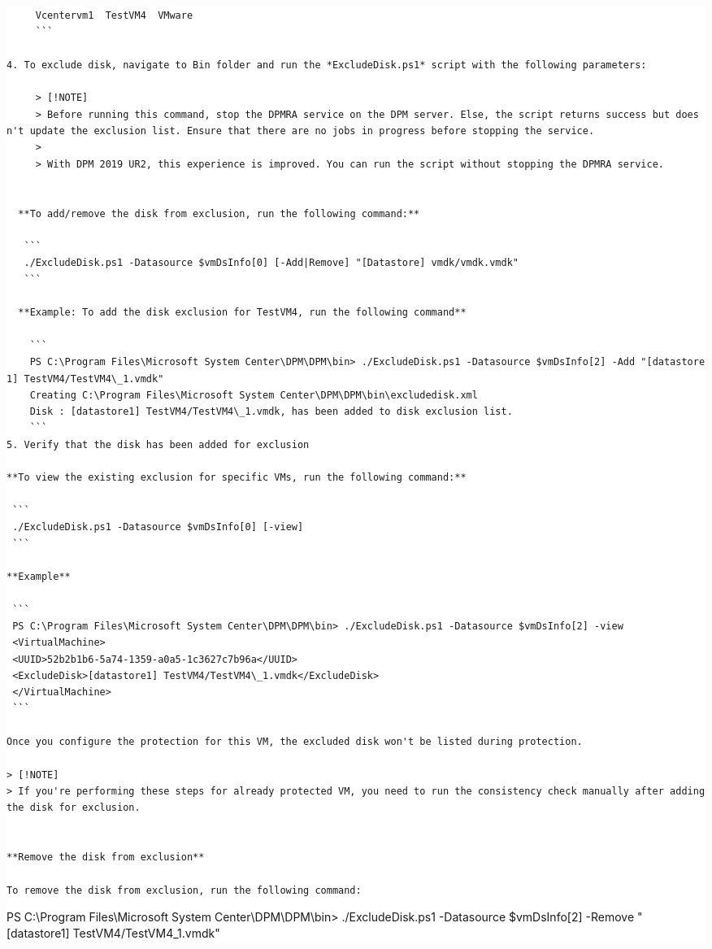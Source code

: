    ```
        Vcentervm1  TestVM4  VMware
        ```

  4. To exclude disk, navigate to Bin folder and run the *ExcludeDisk.ps1* script with the following parameters:

        > [!NOTE]
        > Before running this command, stop the DPMRA service on the DPM server. Else, the script returns success but doesn't update the exclusion list. Ensure that there are no jobs in progress before stopping the service.
        >
        > With DPM 2019 UR2, this experience is improved. You can run the script without stopping the DPMRA service.


     **To add/remove the disk from exclusion, run the following command:**

      ```
      ./ExcludeDisk.ps1 -Datasource $vmDsInfo[0] [-Add|Remove] "[Datastore] vmdk/vmdk.vmdk"
      ```

     **Example: To add the disk exclusion for TestVM4, run the following command**

       ```
       PS C:\Program Files\Microsoft System Center\DPM\DPM\bin> ./ExcludeDisk.ps1 -Datasource $vmDsInfo[2] -Add "[datastore1] TestVM4/TestVM4\_1.vmdk"
       Creating C:\Program Files\Microsoft System Center\DPM\DPM\bin\excludedisk.xml
       Disk : [datastore1] TestVM4/TestVM4\_1.vmdk, has been added to disk exclusion list.
       ```
5. Verify that the disk has been added for exclusion

   **To view the existing exclusion for specific VMs, run the following command:**

    ```
    ./ExcludeDisk.ps1 -Datasource $vmDsInfo[0] [-view]
    ```

   **Example**

    ```
    PS C:\Program Files\Microsoft System Center\DPM\DPM\bin> ./ExcludeDisk.ps1 -Datasource $vmDsInfo[2] -view
    <VirtualMachine>
    <UUID>52b2b1b6-5a74-1359-a0a5-1c3627c7b96a</UUID>
    <ExcludeDisk>[datastore1] TestVM4/TestVM4\_1.vmdk</ExcludeDisk>
    </VirtualMachine>
    ```

  Once you configure the protection for this VM, the excluded disk won't be listed during protection.

  > [!NOTE]
  > If you're performing these steps for already protected VM, you need to run the consistency check manually after adding the disk for exclusion.


**Remove the disk from exclusion**

To remove the disk from exclusion, run the following command:

```
PS C:\Program Files\Microsoft System Center\DPM\DPM\bin> ./ExcludeDisk.ps1 -Datasource $vmDsInfo[2] -Remove "[datastore1] TestVM4/TestVM4\_1.vmdk"